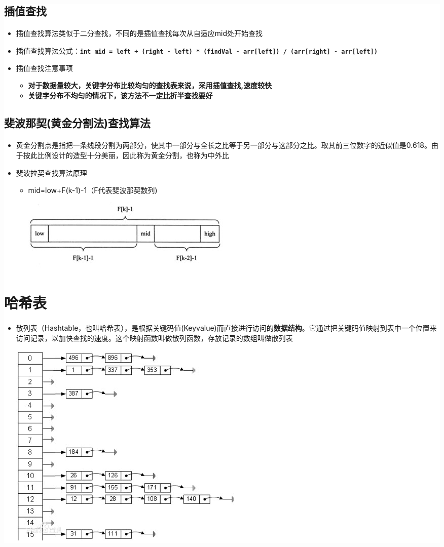## 插值查找

* 插值查找算法类似于二分查找，不同的是插值查找每次从自适应mid处开始查找
* 插值查找算法公式：**`int mid = left + (right - left) * (findVal - arr[left]) / (arr[right] - arr[left])`**

* 插值查找注意事项
  * **对于数据量较大，关键字分布比较均匀的查找表来说，采用插值查找,速度较快**
  * **关键字分布不均匀的情况下，该方法不一定比折半查找要好**

## 斐波那契(黄金分割法)查找算法

* 黄金分割点是指把一条线段分割为两部分，使其中一部分与全长之比等于另一部分与这部分之比。取其前三位数字的近似值是0.618。由于按此比例设计的造型十分美丽，因此称为黄金分割，也称为中外比

* 斐波拉契查找算法原理

  * mid=low+F(k-1)-1（F代表斐波那契数列)

    ![](.\img/15.jpg)

# 哈希表

* 散列表（Hashtable，也叫哈希表），是根据关键码值(Keyvalue)而直接进行访问的**数据结构**。它通过把关键码值映射到表中一个位置来访问记录，以加快查找的速度。这个映射函数叫做散列函数，存放记录的数组叫做散列表

  ![](.\img/16.jpg)
